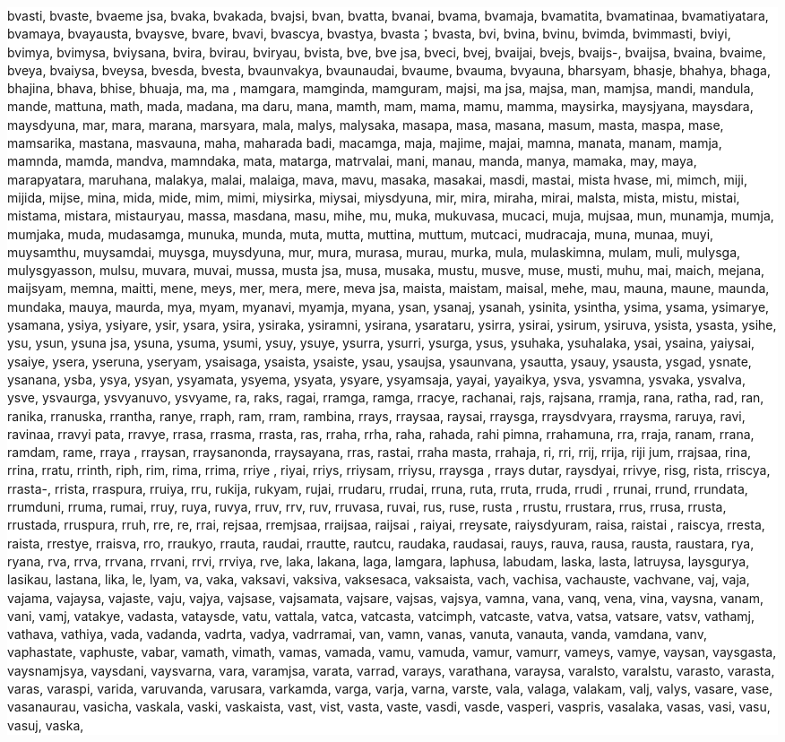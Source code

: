 bvasti, bvaste, bvaeme jsa, bvaka, bvakada, bvajsi, bvan, bvatta, bvanai, bvama, bvamaja, bvamatita, bvamatinaa, bvamatiyatara, bvamaya, bvayausta, bvaysve, bvare, bvavi, bvascya, bvastya, bvasta；bvasta, bvi, bvina, bvinu, bvimda, bvimmasti, bviyi, bvimya, bvimysa, bviysana, bvira, bvirau, bviryau, bvista, bve, bve jsa, bveci, bvej, bvaijai, bvejs, bvaijs-, bvaijsa, bvaina, bvaime, bveya, bvaiysa, bveysa, bvesda, bvesta, bvaunvakya, bvaunaudai, bvaume, bvauma, bvyauna, bharsyam, bhasje, bhahya, bhaga, bhajina, bhava, bhise, bhuaja, ma, ma , mamgara, mamginda, mamguram, majsi, ma jsa, majsa, man, mamjsa, mandi, mandula, mande, mattuna, math, mada, madana, ma daru, mana, mamth, mam, mama, mamu, mamma, maysirka, maysjyana, maysdara, maysdyuna, mar, mara, marana, marsyara, mala, malys, malysaka, masapa, masa, masana, masum, masta, maspa, mase, mamsarika, mastana, masvauna, maha, maharada badi, macamga, maja, majime, majai, mamna, manata, manam, mamja, mamnda, mamda, mandva, mamndaka, mata, matarga, matrvalai, mani, manau, manda, manya, mamaka, may, maya, marapyatara, maruhana, malakya, malai, malaiga, mava, mavu, masaka, masakai, masdi, mastai, mista hvase, mi, mimch, miji, mijida, mijse, mina, mida, mide, mim, mimi, miysirka, miysai, miysdyuna, mir, mira, miraha, mirai, malsta, mista, mistu, mistai, mistama, mistara, mistauryau, massa, masdana, masu, mihe, mu, muka, mukuvasa, mucaci, muja, mujsaa, mun, munamja, mumja, mumjaka, muda, mudasamga, munuka, munda, muta, mutta, muttina, muttum, mutcaci, mudracaja, muna, munaa, muyi, muysamthu, muysamdai, muysga, muysdyuna, mur, mura, murasa, murau, murka, mula, mulaskimna, mulam, muli, mulysga, mulysgyasson, mulsu, muvara, muvai, mussa, musta jsa, musa, musaka, mustu, musve, muse, musti, muhu, mai, maich, mejana, maijsyam, memna, maitti, mene, meys, mer, mera, mere, meva jsa, maista, maistam, maisal, mehe, mau, mauna, maune, maunda, mundaka, mauya, maurda, mya, myam, myanavi, myamja, myana, ysan, ysanaj, ysanah, ysinita, ysintha, ysima, ysama, ysimarye, ysamana, ysiya, ysiyare, ysir, ysara, ysira, ysiraka, ysiramni, ysirana, ysarataru, ysirra, ysirai, ysirum, ysiruva, ysista, ysasta, ysihe, ysu, ysun, ysuna jsa, ysuna, ysuma, ysumi, ysuy, ysuye, ysurra, ysurri, ysurga, ysus, ysuhaka, ysuhalaka, ysai, ysaina, yaiysai, ysaiye, ysera, yseruna, yseryam, ysaisaga, ysaista, ysaiste, ysau, ysaujsa, ysaunvana, ysautta, ysauy, ysausta, ysgad, ysnate, ysanana, ysba, ysya, ysyan, ysyamata, ysyema, ysyata, ysyare, ysyamsaja, yayai, yayaikya, ysva, ysvamna, ysvaka, ysvalva, ysve, ysvaurga, ysvyanuvo, ysvyame, ra, raks, ragai, rramga, ramga, rracye, rachanai, rajs, rajsana, rramja, rana, ratha, rad, ran, ranika, rranuska, rrantha, ranye, rraph, ram, rram, rambina, rrays, rraysaa, raysai, rraysga, rraysdvyara, rraysma, raruya, ravi, ravinaa, rravyi pata, rravye, rrasa, rrasma, rrasta, ras, rraha, rrha, raha, rahada, rahi pimna, rrahamuna, rra, rraja, ranam, rrana, ramdam, rame, rraya , rraysan, rraysanonda, rraysayana, rras, rastai, rraha masta, rrahaja, ri, rri, rrij, rrija, riji jum, rrajsaa, rina, rrina, rratu, rrinth, riph, rim, rima, rrima, rriye , riyai, rriys, rriysam, rriysu, rraysga , rrays dutar, raysdyai, rrivye, risg, rista, rriscya, rrasta-, rrista, rraspura, rruiya, rru, rukija, rukyam, rujai, rrudaru, rrudai, rruna, ruta, rruta, rruda, rrudi , rrunai, rrund, rrundata, rrumduni, rruma, rumai, rruy, ruya, ruvya, rruv, rrv, ruv, rruvasa, ruvai, rus, ruse, rusta , rrustu, rrustara, rrus, rrusa, rrusta, rrustada, rruspura, rruh, rre, re, rrai, rejsaa, rremjsaa, rraijsaa, raijsai , raiyai, rreysate, raiysdyuram, raisa, raistai , raiscya, rresta, raista, rrestye, rraisva, rro, rraukyo, rrauta, raudai, rrautte, rautcu, raudaka, raudasai, rauys, rauva, rausa, rausta, raustara, rya, ryana, rva, rrva, rrvana, rrvani, rrvi, rrviya, rve, laka, lakana, laga, lamgara, laphusa, labudam, laska, lasta, latruysa, laysgurya, lasikau, lastana, lika, le, lyam, va, vaka, vaksavi, vaksiva, vaksesaca, vaksaista, vach, vachisa, vachauste, vachvane, vaj, vaja, vajama, vajaysa, vajaste, vaju, vajya, vajsase, vajsamata, vajsare, vajsas, vajsya, vamna, vana, vanq, vena, vina, vaysna, vanam, vani, vamj, vatakye, vadasta, vataysde, vatu, vattala, vatca, vatcasta, vatcimph, vatcaste, vatva, vatsa, vatsare, vatsv, vathamj, vathava, vathiya, vada, vadanda, vadrta, vadya, vadrramai, van, vamn, vanas, vanuta, vanauta, vanda, vamdana, vanv, vaphastate, vaphuste, vabar, vamath, vimath, vamas, vamada, vamu, vamuda, vamur, vamurr, vameys, vamye, vaysan, vaysgasta, vaysnamjsya, vaysdani, vaysvarna, vara, varamjsa, varata, varrad, varays, varathana, varaysa, varalsto, varalstu, varasto, varasta, varas, varaspi, varida, varuvanda, varusara, varkamda, varga, varja, varna, varste, vala, valaga, valakam, valj, valys, vasare, vase, vasanaurau, vasicha, vaskala, vaski, vaskaista, vast, vist, vasta, vaste, vasdi, vasde, vasperi, vaspris, vasalaka, vasas, vasi, vasu, vasuj, vaska, 